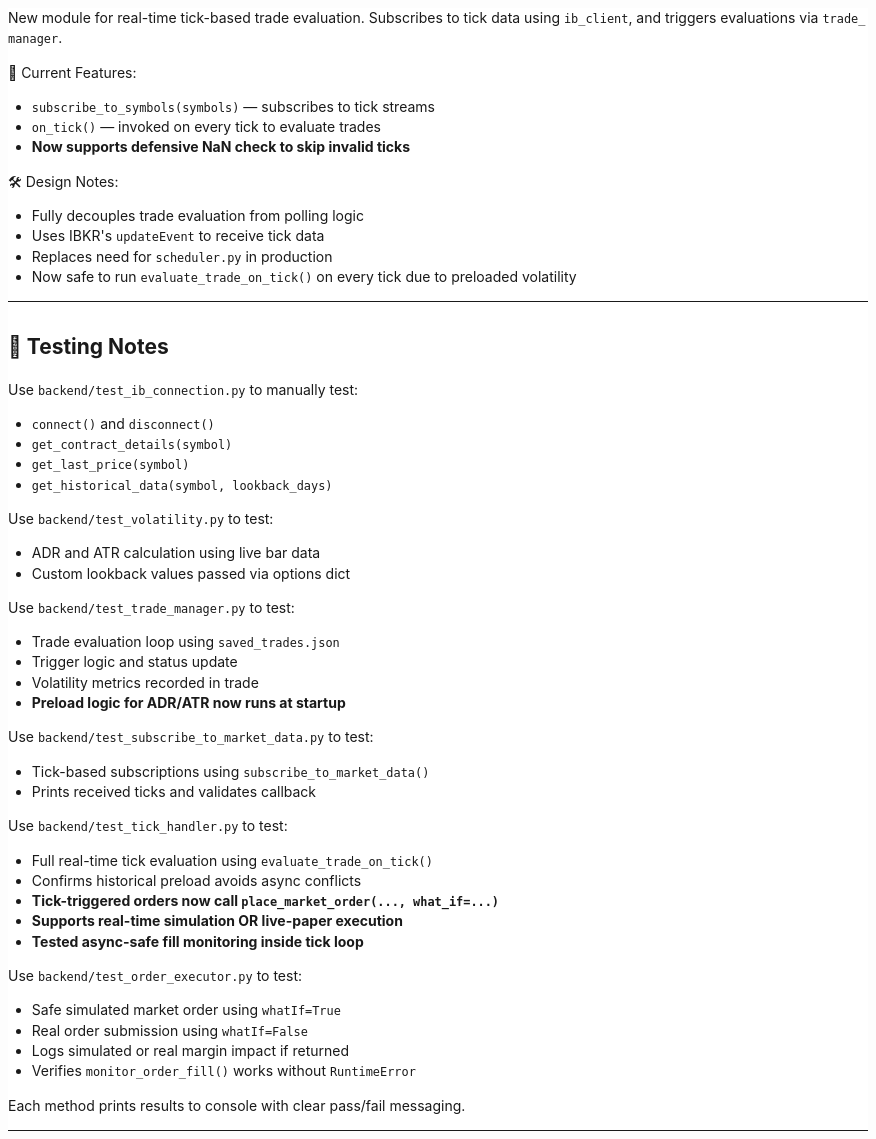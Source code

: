 New module for real-time tick-based trade evaluation. Subscribes to tick data using `ib_client`, and triggers evaluations via `trade_manager`.

🔧 Current Features:
- `subscribe_to_symbols(symbols)` — subscribes to tick streams
- `on_tick()` — invoked on every tick to evaluate trades
- **Now supports defensive NaN check to skip invalid ticks**

🛠️ Design Notes:
- Fully decouples trade evaluation from polling logic
- Uses IBKR's `updateEvent` to receive tick data
- Replaces need for `scheduler.py` in production
- Now safe to run `evaluate_trade_on_tick()` on every tick due to preloaded volatility

---

## 🧪 Testing Notes

Use `backend/test_ib_connection.py` to manually test:
- `connect()` and `disconnect()`
- `get_contract_details(symbol)`
- `get_last_price(symbol)`
- `get_historical_data(symbol, lookback_days)`

Use `backend/test_volatility.py` to test:
- ADR and ATR calculation using live bar data
- Custom lookback values passed via options dict

Use `backend/test_trade_manager.py` to test:
- Trade evaluation loop using `saved_trades.json`
- Trigger logic and status update
- Volatility metrics recorded in trade
- **Preload logic for ADR/ATR now runs at startup**

Use `backend/test_subscribe_to_market_data.py` to test:
- Tick-based subscriptions using `subscribe_to_market_data()`
- Prints received ticks and validates callback

Use `backend/test_tick_handler.py` to test:
- Full real-time tick evaluation using `evaluate_trade_on_tick()`
- Confirms historical preload avoids async conflicts
- **Tick-triggered orders now call `place_market_order(..., what_if=...)`**
- **Supports real-time simulation OR live-paper execution**
- **Tested async-safe fill monitoring inside tick loop**

Use `backend/test_order_executor.py` to test:
- Safe simulated market order using `whatIf=True`
- Real order submission using `whatIf=False`
- Logs simulated or real margin impact if returned
- Verifies `monitor_order_fill()` works without `RuntimeError`

Each method prints results to console with clear pass/fail messaging.

---
